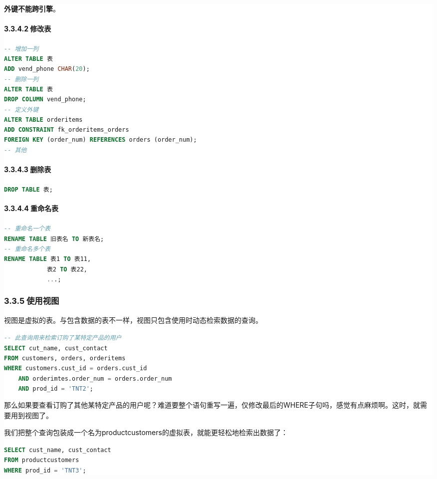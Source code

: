 **外键不能跨引擎**。

#### 3.3.4.2 修改表

```sql
-- 增加一列
ALTER TABLE 表
ADD vend_phone CHAR(20);
-- 删除一列
ALTER TABLE 表
DROP COLUMN vend_phone;
-- 定义外键
ALTER TABLE orderitems
ADD CONSTRAINT fk_orderitems_orders
FOREIGN KEY (order_num) REFERENCES orders (order_num);
-- 其他
```

#### 3.3.4.3 删除表

```sql
DROP TABLE 表;
```

#### 3.3.4.4 重命名表

```sql
-- 重命名一个表
RENAME TABLE 旧表名 TO 新表名;
-- 重命名多个表
RENAME TABLE 表1 TO 表11,
			表2 TO 表22,
			...;
```



### 3.3.5 使用视图

视图是虚拟的表。与包含数据的表不一样，视图只包含使用时动态检索数据的查询。

```sql
-- 此查询用来检索订购了某特定产品的用户
SELECT cut_name, cust_contact
FROM customers, orders, orderitems
WHERE customers.cust_id = orders.cust_id
	AND orderimtes.order_num = orders.order_num
	AND prod_id = 'TNT2';
```

那么如果要查看订购了其他某特定产品的用户呢？难道要整个语句重写一遍，仅修改最后的WHERE子句吗，感觉有点麻烦啊。这时，就需要用到视图了。

我们把整个查询包装成一个名为productcustomers的虚拟表，就能更轻松地检索出数据了：

```sql
SELECT cust_name, cust_contact
FROM productcustomers
WHERE prod_id = 'TNT3';
```
